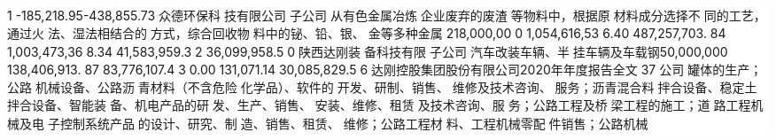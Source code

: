 1
-185,218.95-438,855.73
众德环保科
技有限公司
子公司
从有色金属冶炼
企业废弃的废渣
等物料中，根据原
材料成分选择不
同的工艺，通过火
法、湿法相结合的
方式，综合回收物
料中的铋、铅、银、
金等多种金属
218,000,00
0
1,054,616,53
6.40
487,257,703.
84
1,003,473,36
8.34
41,583,959.3
2
36,099,958.5
0
陕西达刚装
备科技有限
子公司
汽车改装车辆、半
挂车辆及车载钢50,000,000
138,406,913.
87
83,776,107.4
3
0.00
131,071.14
30,085,829.5
6
达刚控股集团股份有限公司2020年年度报告全文
37
公司
罐体的生产；公路
机械设备、公路沥
青材料（不含危险
化学品）、软件的
开发、研制、销售、
维修及技术咨询、
服务；沥青混合料
拌合设备、稳定土
拌合设备、智能装
备、机电产品的研
发、生产、销售、
安装、维修、租赁
及技术咨询、服
务；公路工程及桥
梁工程的施工；道
路工程机械及电
子控制系统产品
的设计、研究、制
造、销售、租赁、
维修；公路工程材
料、工程机械零配
件销售；公路机械